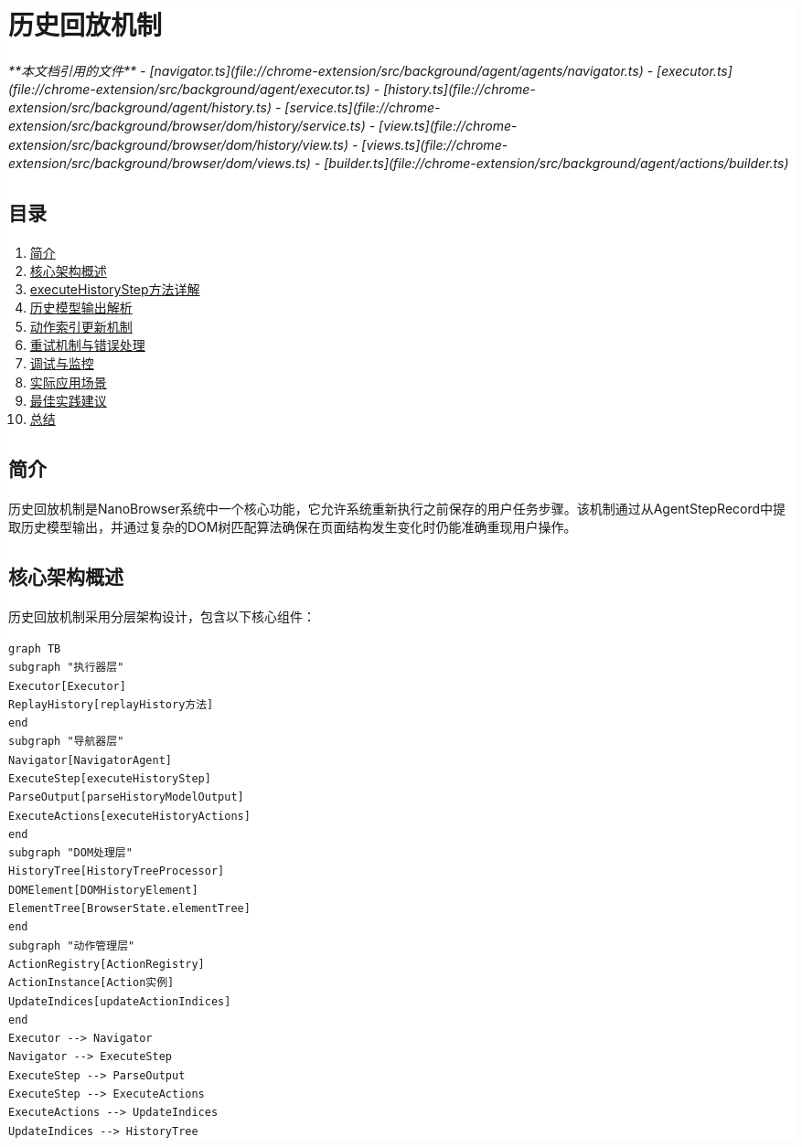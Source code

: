 # 历史回放机制

<cite>
**本文档引用的文件**
- [navigator.ts](file://chrome-extension/src/background/agent/agents/navigator.ts)
- [executor.ts](file://chrome-extension/src/background/agent/executor.ts)
- [history.ts](file://chrome-extension/src/background/agent/history.ts)
- [service.ts](file://chrome-extension/src/background/browser/dom/history/service.ts)
- [view.ts](file://chrome-extension/src/background/browser/dom/history/view.ts)
- [views.ts](file://chrome-extension/src/background/browser/dom/views.ts)
- [builder.ts](file://chrome-extension/src/background/agent/actions/builder.ts)
</cite>

## 目录
1. [简介](#简介)
2. [核心架构概述](#核心架构概述)
3. [executeHistoryStep方法详解](#executehistorystep方法详解)
4. [历史模型输出解析](#历史模型输出解析)
5. [动作索引更新机制](#动作索引更新机制)
6. [重试机制与错误处理](#重试机制与错误处理)
7. [调试与监控](#调试与监控)
8. [实际应用场景](#实际应用场景)
9. [最佳实践建议](#最佳实践建议)
10. [总结](#总结)

## 简介

历史回放机制是NanoBrowser系统中一个核心功能，它允许系统重新执行之前保存的用户任务步骤。该机制通过从AgentStepRecord中提取历史模型输出，并通过复杂的DOM树匹配算法确保在页面结构发生变化时仍能准确重现用户操作。

## 核心架构概述

历史回放机制采用分层架构设计，包含以下核心组件：

```mermaid
graph TB
subgraph "执行器层"
Executor[Executor]
ReplayHistory[replayHistory方法]
end
subgraph "导航器层"
Navigator[NavigatorAgent]
ExecuteStep[executeHistoryStep]
ParseOutput[parseHistoryModelOutput]
ExecuteActions[executeHistoryActions]
end
subgraph "DOM处理层"
HistoryTree[HistoryTreeProcessor]
DOMElement[DOMHistoryElement]
ElementTree[BrowserState.elementTree]
end
subgraph "动作管理层"
ActionRegistry[ActionRegistry]
ActionInstance[Action实例]
UpdateIndices[updateActionIndices]
end
Executor --> Navigator
Navigator --> ExecuteStep
ExecuteStep --> ParseOutput
ExecuteStep --> ExecuteActions
ExecuteActions --> UpdateIndices
UpdateIndices --> HistoryTree
```